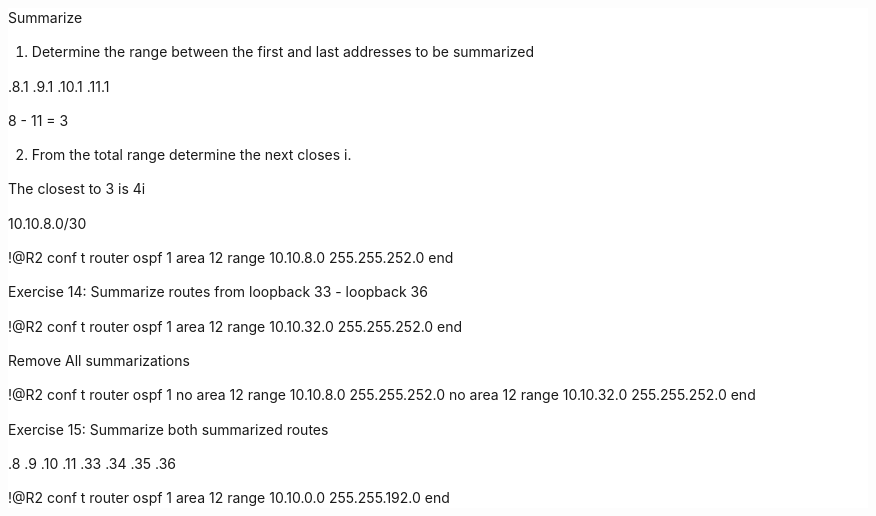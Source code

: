 

Summarize

1. Determine the range between the first and last addresses to be summarized

.8.1
.9.1
.10.1
.11.1

8 - 11 = 3 

2. From the total range determine the next closes i.

The closest to 3 is 4i

10.10.8.0/30


!@R2
conf t
 router ospf 1
  area 12 range 10.10.8.0 255.255.252.0
  end



Exercise 14: Summarize routes from loopback 33 - loopback 36

!@R2
conf t
 router ospf 1
  area 12 range 10.10.32.0 255.255.252.0 
  end


Remove All summarizations

!@R2
conf t
 router ospf 1
  no area 12 range 10.10.8.0 255.255.252.0
  no area 12 range 10.10.32.0 255.255.252.0
  end


Exercise 15: Summarize both summarized routes

.8
.9
.10
.11
.33
.34
.35
.36

!@R2
conf t
 router ospf 1
  area 12 range 10.10.0.0 255.255.192.0
  end
